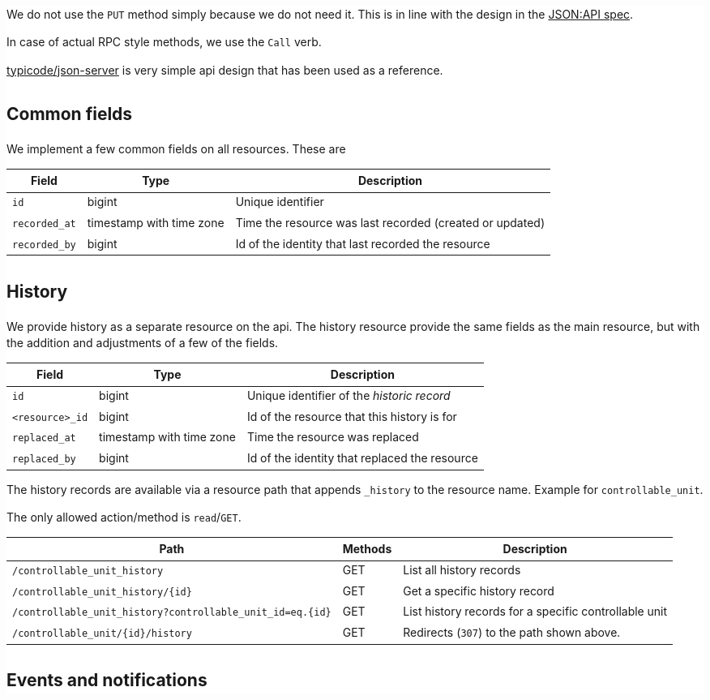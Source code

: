 We do not use the `PUT` method simply because we do not need it.
This is in line with the design in the
[JSON:API spec](https://jsonapi.org/faq/#wheres-put).

In case of actual RPC style methods, we use the `Call` verb.

[typicode/json-server](https://github.com/typicode/json-server) is very simple
api design that has been used as a reference.

## Common fields

We implement a few common fields on all resources. These are

| Field         | Type                     | Description                                              |
|---------------|--------------------------|----------------------------------------------------------|
| `id`          | bigint                   | Unique identifier                                        |
| `recorded_at` | timestamp with time zone | Time the resource was last recorded (created or updated) |
| `recorded_by` | bigint                   | Id of the identity that last recorded the resource       |

## History

We provide history as a separate resource on the api. The history resource
provide the same fields as the main resource, but with the addition and
adjustments of a few of the fields.

| Field           | Type                     | Description                                   |
|-----------------|--------------------------|-----------------------------------------------|
| `id`            | bigint                   | Unique identifier of the *historic record*    |
| `<resource>_id` | bigint                   | Id of the resource that this history is for   |
| `replaced_at`   | timestamp with time zone | Time the resource was replaced                |
| `replaced_by`   | bigint                   | Id of the identity that replaced the resource |

The history records are available via a resource path that appends `_history` to
the resource name. Example for `controllable_unit`.

The only allowed action/method is `read`/`GET`.

| Path                                                      | Methods | Description                                           |
|-----------------------------------------------------------|---------|-------------------------------------------------------|
| `/controllable_unit_history`                              | GET     | List all history records                              |
| `/controllable_unit_history/{id}`                         | GET     | Get a specific history record                         |
| `/controllable_unit_history?controllable_unit_id=eq.{id}` | GET     | List history records for a specific controllable unit |
| `/controllable_unit/{id}/history`                         | GET     | Redirects (`307`) to the path shown above.            |

## Events and notifications
